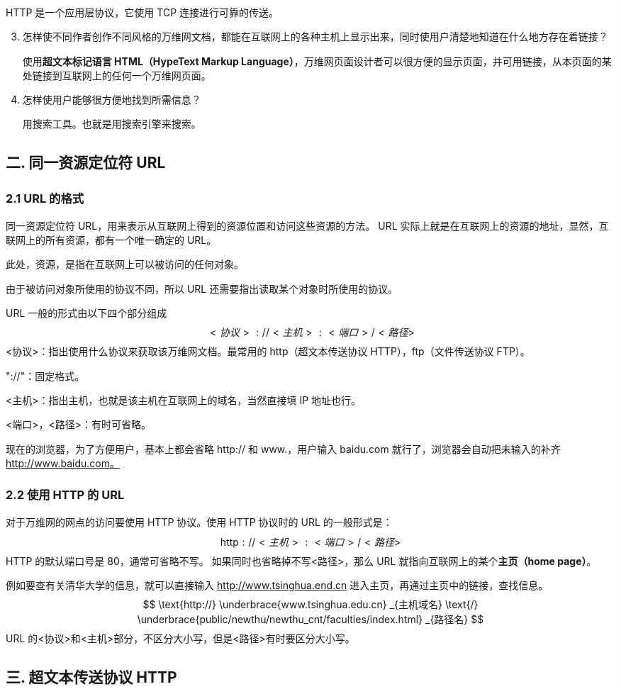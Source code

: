   HTTP 是一个应用层协议，它使用 TCP 连接进行可靠的传送。

3. 怎样使不同作者创作不同风格的万维网文档，都能在互联网上的各种主机上显示出来，同时使用户清楚地知道在什么地方存在着链接？

   使用**超文本标记语言 HTML（HypeText Markup Language）**，万维网页面设计者可以很方便的显示页面，并可用链接，从本页面的某处链接到互联网上的任何一个万维网页面。

4. 怎样使用户能够很方便地找到所需信息？

   用搜索工具。也就是用搜索引擎来搜索。

## 二. 同一资源定位符 URL

### 2.1 URL 的格式

同一资源定位符 URL，用来表示从互联网上得到的资源位置和访问这些资源的方法。
URL 实际上就是在互联网上的资源的地址，显然，互联网上的所有资源，都有一个唯一确定的 URL。

此处，资源，是指在互联网上可以被访问的任何对象。

由于被访问对象所使用的协议不同，所以 URL 还需要指出读取某个对象时所使用的协议。

URL 一般的形式由以下四个部分组成
$$
<协议>://<主机>:<端口>/<路径>
$$
<协议>：指出使用什么协议来获取该万维网文档。最常用的 http（超文本传送协议 HTTP），ftp（文件传送协议 FTP）。

"://"：固定格式。

<主机>：指出主机，也就是该主机在互联网上的域名，当然直接填 IP 地址也行。

<端口>，<路径>：有时可省略。

现在的浏览器，为了方便用户，基本上都会省略 http:// 和 www.，用户输入 baidu.com 就行了，浏览器会自动把未输入的补齐 http://www.baidu.com。

### 2.2 使用 HTTP 的 URL

对于万维网的网点的访问要使用 HTTP 协议。使用 HTTP 协议时的 URL 的一般形式是：
$$
\text{http}://<主机>:<端口>/<路径>
$$
HTTP 的默认端口号是 80，通常可省略不写。
如果同时也省略掉不写<路径>，那么 URL 就指向互联网上的某个**主页（home page）**。

例如要查有关清华大学的信息，就可以直接输入 http://www.tsinghua.end.cn 进入主页，再通过主页中的链接，查找信息。
$$
\text{http://}
\underbrace{www.tsinghua.edu.cn}
_{主机域名}
\text{/}
\underbrace{public/newthu/newthu_cnt/faculties/index.html}
_{路径名}
$$
URL 的<协议>和<主机>部分，不区分大小写，但是<路径>有时要区分大小写。

## 三. 超文本传送协议 HTTP
